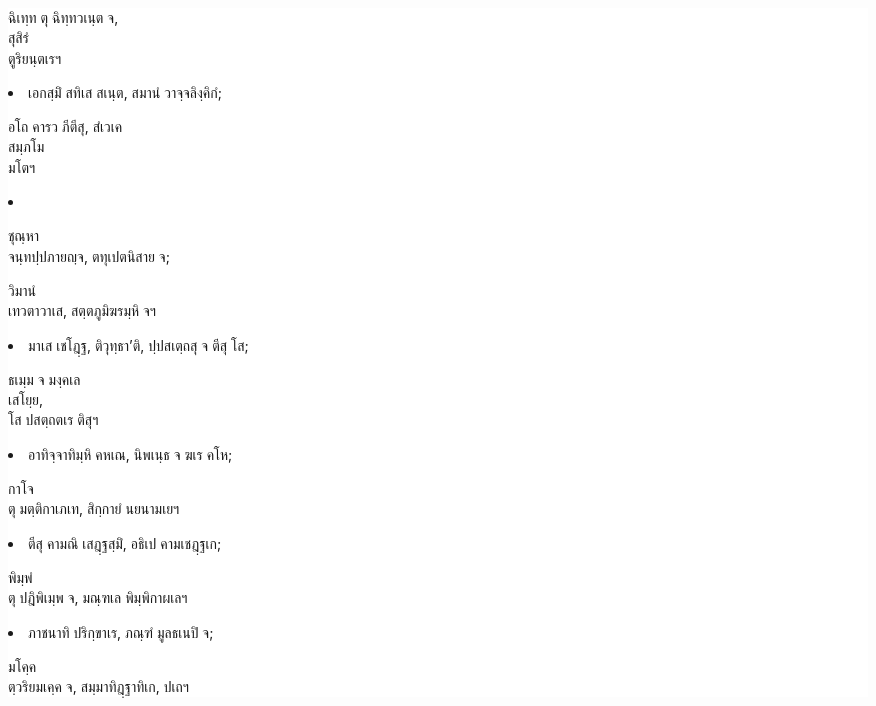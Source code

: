 ฉิเทฺท ตุ ฉิทฺทวเนฺต จ,  
สุสิรํ  
ตูริยนฺตเรฯ  
</li>
  
<li>
เอกสฺมิํ สทิเส สเนฺต,  
สมานํ  
วาจฺจลิงฺคิกํ;  
  
อโถ คารว ภีตีสุ, สํเวเค  
สมฺภโม  
มโตฯ  
</li>
  
<li>
  
ชุณฺหา  
จนฺทปฺปภายญฺจ, ตทุเปตนิสาย จ;  
  
วิมานํ  
เทวตาวาเส, สตฺตภูมิฆรมฺหิ จฯ  
</li>
  
<li>
มาเส  
เชโฎฺฐ,  
ติวุทฺธา’ติ, ปฺปสเตฺถสุ จ ตีสุ โส;  
  
ธเมฺม จ มงฺคเล  
เสโยฺย,  
โส ปสตฺถตเร ติสุฯ  
</li>
  
<li>
อาทิจฺจาทิมฺหิ คหเณ, นิพเนฺธ จ ฆเร  
คโห;  
  
กาโจ  
ตุ มตฺติกาเภเท, สิกฺกายํ นยนามเยฯ  
</li>
  
<li>
ตีสุ  
คามณิ  
เสฎฺฐสฺมิํ, อธิเป คามเชฎฺฐเก;  
  
พิมฺพํ  
ตุ ปฎิพิเมฺพ จ, มณฺฑเล พิมฺพิกาผเลฯ  
</li>
  
<li>
ภาชนาทิ ปริกฺขาเร,  
ภณฺฑํ  
มูลธเนปิ จ;  
  
มโคฺค  
ตฺวริยมเคฺค จ, สมฺมาทิฎฺฐาทิเก, ปเถฯ  
</li>
  